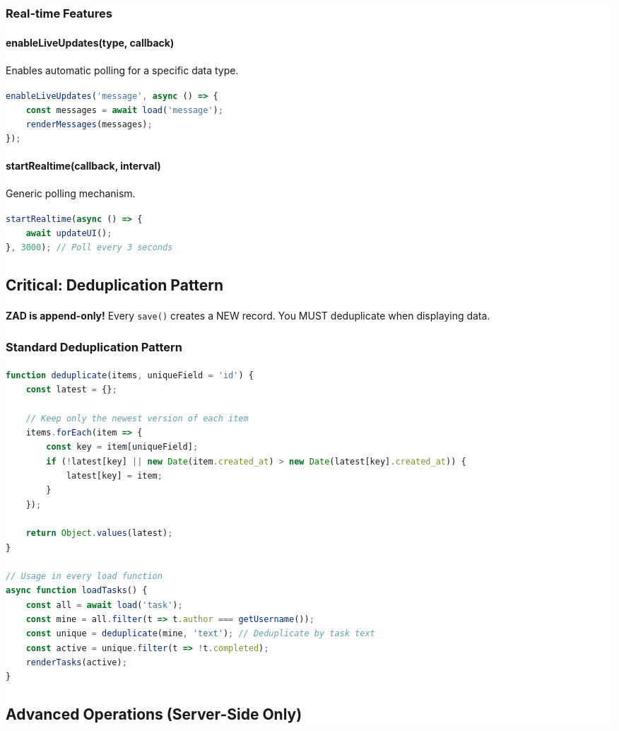 ### Real-time Features

#### enableLiveUpdates(type, callback)
Enables automatic polling for a specific data type.
```javascript
enableLiveUpdates('message', async () => {
    const messages = await load('message');
    renderMessages(messages);
});
```

#### startRealtime(callback, interval)
Generic polling mechanism.
```javascript
startRealtime(async () => {
    await updateUI();
}, 3000); // Poll every 3 seconds
```

## Critical: Deduplication Pattern

**ZAD is append-only!** Every `save()` creates a NEW record. You MUST deduplicate when displaying data.

### Standard Deduplication Pattern
```javascript
function deduplicate(items, uniqueField = 'id') {
    const latest = {};
    
    // Keep only the newest version of each item
    items.forEach(item => {
        const key = item[uniqueField];
        if (!latest[key] || new Date(item.created_at) > new Date(latest[key].created_at)) {
            latest[key] = item;
        }
    });
    
    return Object.values(latest);
}

// Usage in every load function
async function loadTasks() {
    const all = await load('task');
    const mine = all.filter(t => t.author === getUsername());
    const unique = deduplicate(mine, 'text'); // Deduplicate by task text
    const active = unique.filter(t => !t.completed);
    renderTasks(active);
}
```

## Advanced Operations (Server-Side Only)
